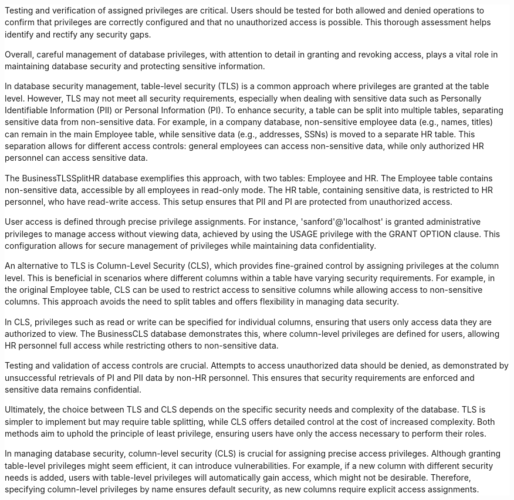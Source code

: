 Testing and verification of assigned privileges are critical. Users should be tested for both allowed and denied operations to confirm that privileges are correctly configured and that no unauthorized access is possible. This thorough assessment helps identify and rectify any security gaps.

Overall, careful management of database privileges, with attention to detail in granting and revoking access, plays a vital role in maintaining database security and protecting sensitive information.



In database security management, table-level security (TLS) is a common approach where privileges are granted at the table level. However, TLS may not meet all security requirements, especially when dealing with sensitive data such as Personally Identifiable Information (PII) or Personal Information (PI). To enhance security, a table can be split into multiple tables, separating sensitive data from non-sensitive data. For example, in a company database, non-sensitive employee data (e.g., names, titles) can remain in the main Employee table, while sensitive data (e.g., addresses, SSNs) is moved to a separate HR table. This separation allows for different access controls: general employees can access non-sensitive data, while only authorized HR personnel can access sensitive data.

The BusinessTLSSplitHR database exemplifies this approach, with two tables: Employee and HR. The Employee table contains non-sensitive data, accessible by all employees in read-only mode. The HR table, containing sensitive data, is restricted to HR personnel, who have read-write access. This setup ensures that PII and PI are protected from unauthorized access.

User access is defined through precise privilege assignments. For instance, 'sanford'@'localhost' is granted administrative privileges to manage access without viewing data, achieved by using the USAGE privilege with the GRANT OPTION clause. This configuration allows for secure management of privileges while maintaining data confidentiality.

An alternative to TLS is Column-Level Security (CLS), which provides fine-grained control by assigning privileges at the column level. This is beneficial in scenarios where different columns within a table have varying security requirements. For example, in the original Employee table, CLS can be used to restrict access to sensitive columns while allowing access to non-sensitive columns. This approach avoids the need to split tables and offers flexibility in managing data security.

In CLS, privileges such as read or write can be specified for individual columns, ensuring that users only access data they are authorized to view. The BusinessCLS database demonstrates this, where column-level privileges are defined for users, allowing HR personnel full access while restricting others to non-sensitive data.

Testing and validation of access controls are crucial. Attempts to access unauthorized data should be denied, as demonstrated by unsuccessful retrievals of PI and PII data by non-HR personnel. This ensures that security requirements are enforced and sensitive data remains confidential.

Ultimately, the choice between TLS and CLS depends on the specific security needs and complexity of the database. TLS is simpler to implement but may require table splitting, while CLS offers detailed control at the cost of increased complexity. Both methods aim to uphold the principle of least privilege, ensuring users have only the access necessary to perform their roles.




In managing database security, column-level security (CLS) is crucial for assigning precise access privileges. Although granting table-level privileges might seem efficient, it can introduce vulnerabilities. For example, if a new column with different security needs is added, users with table-level privileges will automatically gain access, which might not be desirable. Therefore, specifying column-level privileges by name ensures default security, as new columns require explicit access assignments.
